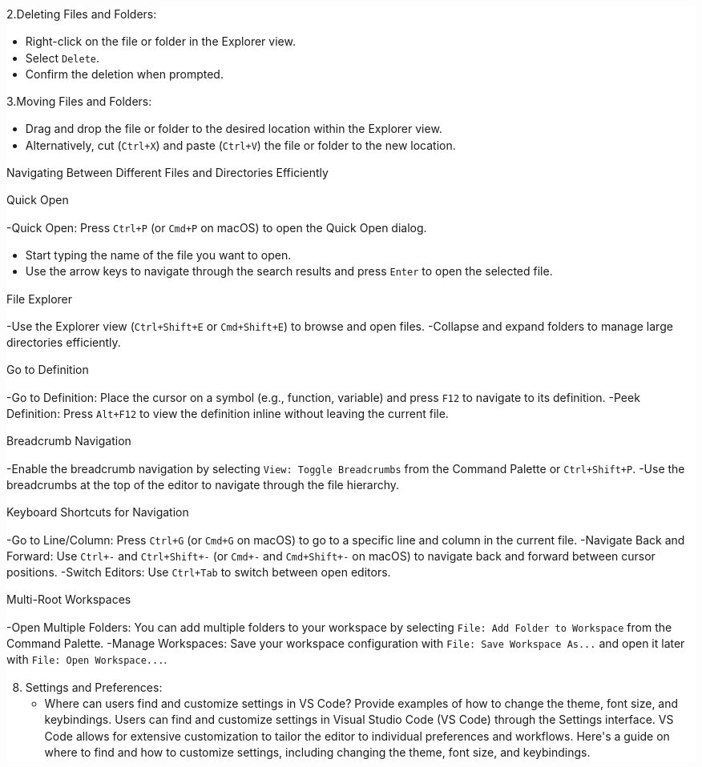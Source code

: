  2.Deleting Files and Folders:
   - Right-click on the file or folder in the Explorer view.
   - Select `Delete`.
   - Confirm the deletion when prompted.

 3.Moving Files and Folders:
   - Drag and drop the file or folder to the desired location within the Explorer view.
   - Alternatively, cut (`Ctrl+X`) and paste (`Ctrl+V`) the file or folder to the new location.

 Navigating Between Different Files and Directories Efficiently

 Quick Open

  -Quick Open: Press `Ctrl+P` (or `Cmd+P` on macOS) to open the Quick Open dialog.
  - Start typing the name of the file you want to open.
  - Use the arrow keys to navigate through the search results and press `Enter` to open the selected file.

 File Explorer

 -Use the Explorer view (`Ctrl+Shift+E` or `Cmd+Shift+E`) to browse and open files.
 -Collapse and expand folders to manage large directories efficiently.

 Go to Definition

 -Go to Definition: Place the cursor on a symbol (e.g., function, variable) and press `F12` to navigate to its definition.
 -Peek Definition: Press `Alt+F12` to view the definition inline without leaving the current file.

  Breadcrumb Navigation

 -Enable the breadcrumb navigation by selecting `View: Toggle Breadcrumbs` from the Command Palette or `Ctrl+Shift+P`.
 -Use the breadcrumbs at the top of the editor to navigate through the file hierarchy.

  Keyboard Shortcuts for Navigation

 -Go to Line/Column: Press `Ctrl+G` (or `Cmd+G` on macOS) to go to a specific line and column in the current file.
 -Navigate Back and Forward: Use `Ctrl+-` and `Ctrl+Shift+-` (or `Cmd+-` and `Cmd+Shift+-` on macOS) to navigate back and forward between cursor positions.
 -Switch Editors: Use `Ctrl+Tab` to switch between open editors.

  Multi-Root Workspaces

 -Open Multiple Folders: You can add multiple folders to your workspace by selecting `File: Add Folder to Workspace` from the Command Palette.
 -Manage Workspaces: Save your workspace configuration with `File: Save Workspace As...` and open it later with `File: Open Workspace...`.

8. Settings and Preferences:
   - Where can users find and customize settings in VS Code? Provide examples of how to change the theme, font size, and keybindings.
  Users can find and customize settings in Visual Studio Code (VS Code) through the Settings interface. VS Code allows for extensive customization to tailor the editor to individual preferences and workflows. Here's a guide on where to find and how to customize settings, including changing the theme, font size, and keybindings.
